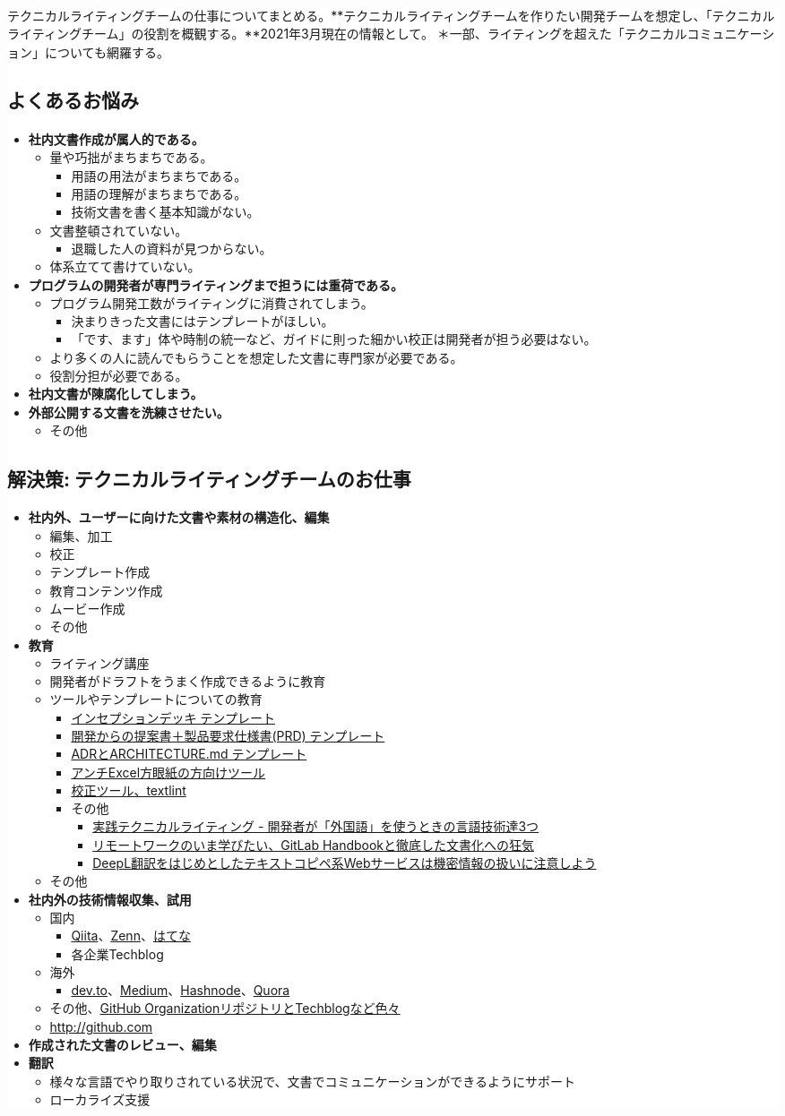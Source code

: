 テクニカルライティングチームの仕事についてまとめる。**テクニカルライティングチームを作りたい開発チームを想定し、「テクニカルライティングチーム」の役割を概観する。**2021年3月現在の情報として。
＊一部、ライティングを超えた「テクニカルコミュニケーション」についても網羅する。

## よくあるお悩み
- **社内文書作成が属人的である。**
    - 量や巧拙がまちまちである。
        - 用語の用法がまちまちである。
        - 用語の理解がまちまちである。
        - 技術文書を書く基本知識がない。
    - 文書整頓されていない。
        - 退職した人の資料が見つからない。 
    - 体系立てて書けていない。
- **プログラムの開発者が専門ライティングまで担うには重荷である。**
    - プログラム開発工数がライティングに消費されてしまう。
        - 決まりきった文書にはテンプレートがほしい。 
        - 「です、ます」体や時制の統一など、ガイドに則った細かい校正は開発者が担う必要はない。 
    - より多くの人に読んでもらうことを想定した文書に専門家が必要である。
    - 役割分担が必要である。
- **社内文書が陳腐化してしまう。**
- **外部公開する文書を洗練させたい。**
    - その他


## 解決策: テクニカルライティングチームのお仕事

- **社内外、ユーザーに向けた文書や素材の構造化、編集**
    - 編集、加工
    - 校正
    - テンプレート作成
    - 教育コンテンツ作成
    - ムービー作成
    - その他
- **教育**
    - ライティング講座
    - 開発者がドラフトをうまく作成できるように教育
    - ツールやテンプレートについての教育
        - [インセプションデッキ テンプレート](https://qiita.com/bremen/items/ed491246ed83630bc84d)
       - [開発からの提案書＋製品要求仕様書(PRD) テンプレート](https://qiita.com/e99h2121/items/d690ea1fb7e9f9eb9ad4)
       - [ADRとARCHITECTURE.md テンプレート](https://qiita.com/e99h2121/items/f508ef4c9743b8fc9f5b)
       - [アンチExcel方眼紙の方向けツール](https://gist.github.com/e99h2121/6de46f9e758cc268e34c)
       - [校正ツール、textlint](https://qiita.com/e99h2121/items/9024b2dbe5741b44f137)
       - その他
           - [実践テクニカルライティング - 開発者が「外国語」を使うときの言語技術達3つ](https://qiita.com/e99h2121/items/aa87cddd0ff57ff98e5b)
           - [リモートワークのいま学びたい、GitLab Handbookと徹底した文書化への狂気](https://qiita.com/e99h2121/items/ea5822922d83d00ebc4a)
           - [DeepL翻訳をはじめとしたテキストコピペ系Webサービスは機密情報の扱いに注意しよう](https://qiita.com/jnchito/items/5667091e00cdf38d299a)  
    - その他
- **社内外の技術情報収集、試用**
    - 国内
        - [Qiita](https://qiita.com/)、[Zenn](https://zenn.dev/)、[はてな](http://hatena.ne.jp/)
        - 各企業Techblog
    - 海外
        - [dev.to](http://dev.to/)、[Medium](http://medium.com/)、[Hashnode](https://hashnode.com/)、[Quora](http://quora.com/)
    - その他、[GitHub OrganizationリポジトリとTechblogなど色々](https://qiita.com/e99h2121/items/20fe59cc5625250487f1)
    - http://github.com
- **作成された文書のレビュー、編集**
- **翻訳**
  - 様々な言語でやり取りされている状況で、文書でコミュニケーションができるようにサポート
  - ローカライズ支援